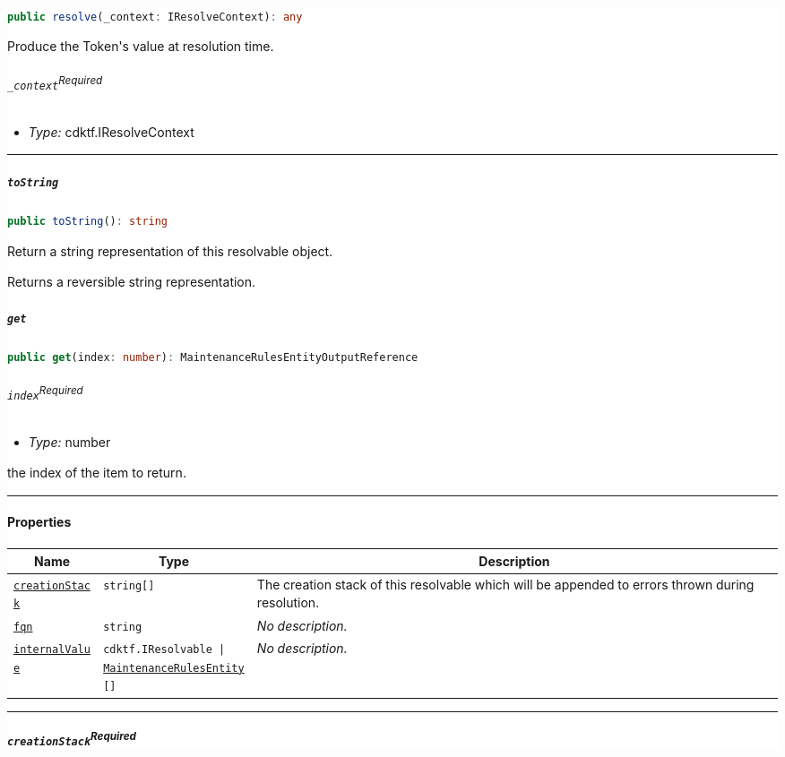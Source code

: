 ```typescript
public resolve(_context: IResolveContext): any
```

Produce the Token's value at resolution time.

###### `_context`<sup>Required</sup> <a name="_context" id="rhizo-co-terraform-provider-opsgenie.maintenance.MaintenanceRulesEntityList.resolve.parameter._context"></a>

- *Type:* cdktf.IResolveContext

---

##### `toString` <a name="toString" id="rhizo-co-terraform-provider-opsgenie.maintenance.MaintenanceRulesEntityList.toString"></a>

```typescript
public toString(): string
```

Return a string representation of this resolvable object.

Returns a reversible string representation.

##### `get` <a name="get" id="rhizo-co-terraform-provider-opsgenie.maintenance.MaintenanceRulesEntityList.get"></a>

```typescript
public get(index: number): MaintenanceRulesEntityOutputReference
```

###### `index`<sup>Required</sup> <a name="index" id="rhizo-co-terraform-provider-opsgenie.maintenance.MaintenanceRulesEntityList.get.parameter.index"></a>

- *Type:* number

the index of the item to return.

---


#### Properties <a name="Properties" id="Properties"></a>

| **Name** | **Type** | **Description** |
| --- | --- | --- |
| <code><a href="#rhizo-co-terraform-provider-opsgenie.maintenance.MaintenanceRulesEntityList.property.creationStack">creationStack</a></code> | <code>string[]</code> | The creation stack of this resolvable which will be appended to errors thrown during resolution. |
| <code><a href="#rhizo-co-terraform-provider-opsgenie.maintenance.MaintenanceRulesEntityList.property.fqn">fqn</a></code> | <code>string</code> | *No description.* |
| <code><a href="#rhizo-co-terraform-provider-opsgenie.maintenance.MaintenanceRulesEntityList.property.internalValue">internalValue</a></code> | <code>cdktf.IResolvable \| <a href="#rhizo-co-terraform-provider-opsgenie.maintenance.MaintenanceRulesEntity">MaintenanceRulesEntity</a>[]</code> | *No description.* |

---

##### `creationStack`<sup>Required</sup> <a name="creationStack" id="rhizo-co-terraform-provider-opsgenie.maintenance.MaintenanceRulesEntityList.property.creationStack"></a>
